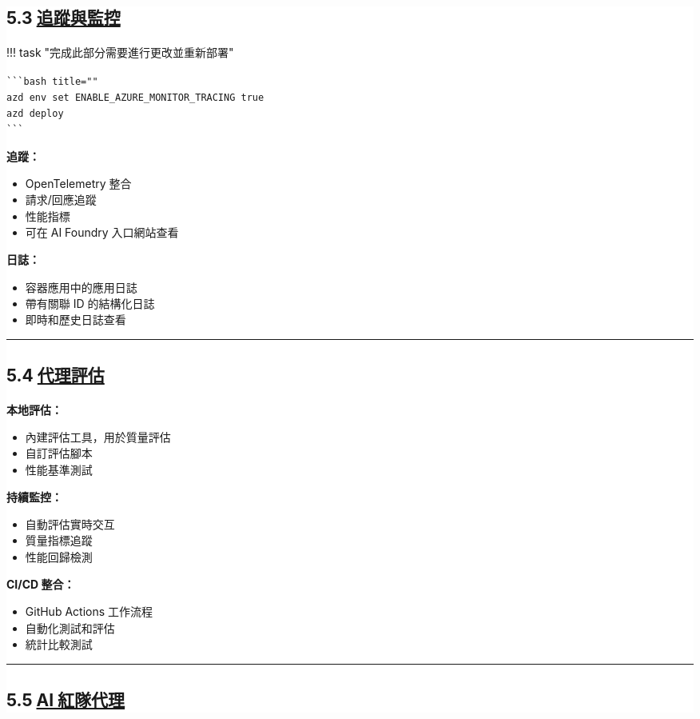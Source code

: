 
## 5.3 [追蹤與監控](https://github.com/Azure-Samples/get-started-with-ai-agents/blob/main/docs/other_features.md#tracing-and-monitoring)

!!! task "完成此部分需要進行更改並重新部署"

    ```bash title=""
    azd env set ENABLE_AZURE_MONITOR_TRACING true
    azd deploy
    ```

**追蹤：**

- OpenTelemetry 整合
- 請求/回應追蹤
- 性能指標
- 可在 AI Foundry 入口網站查看

**日誌：**

- 容器應用中的應用日誌
- 帶有關聯 ID 的結構化日誌
- 即時和歷史日誌查看

---

## 5.4 [代理評估](https://github.com/Azure-Samples/get-started-with-ai-agents/blob/main/docs/other_features.md#agent-evaluation)

**本地評估：**

- 內建評估工具，用於質量評估
- 自訂評估腳本
- 性能基準測試

**持續監控：**

- 自動評估實時交互
- 質量指標追蹤
- 性能回歸檢測

**CI/CD 整合：**

- GitHub Actions 工作流程
- 自動化測試和評估
- 統計比較測試

---

## 5.5 [AI 紅隊代理](https://github.com/Azure-Samples/get-started-with-ai-agents/blob/main/docs/other_features.md#ai-red-teaming-agent)
